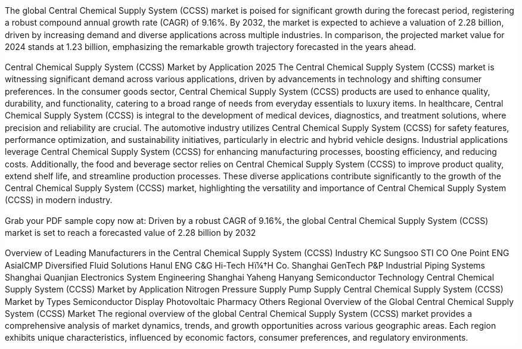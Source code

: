 The global Central Chemical Supply System (CCSS) market is poised for significant growth during the forecast period, registering a robust compound annual growth rate (CAGR) of 9.16%. By 2032, the market is expected to achieve a valuation of 2.28 billion, driven by increasing demand and diverse applications across multiple industries. In comparison, the projected market value for 2024 stands at 1.23 billion, emphasizing the remarkable growth trajectory forecasted in the years ahead. 

Central Chemical Supply System (CCSS) Market by Application 2025
The Central Chemical Supply System (CCSS) market is witnessing significant demand across various applications, driven by advancements in technology and shifting consumer preferences. In the consumer goods sector, Central Chemical Supply System (CCSS) products are used to enhance quality, durability, and functionality, catering to a broad range of needs from everyday essentials to luxury items. In healthcare, Central Chemical Supply System (CCSS) is integral to the development of medical devices, diagnostics, and treatment solutions, where precision and reliability are crucial. The automotive industry utilizes Central Chemical Supply System (CCSS) for safety features, performance optimization, and sustainability initiatives, particularly in electric and hybrid vehicle designs. Industrial applications leverage Central Chemical Supply System (CCSS) for enhancing manufacturing processes, boosting efficiency, and reducing costs. Additionally, the food and beverage sector relies on Central Chemical Supply System (CCSS) to improve product quality, extend shelf life, and streamline production processes. These diverse applications contribute significantly to the growth of the Central Chemical Supply System (CCSS) market, highlighting the versatility and importance of Central Chemical Supply System (CCSS) in modern industry.

Grab your PDF sample copy now at: Driven by a robust CAGR of 9.16%, the global Central Chemical Supply System (CCSS) market is set to reach a forecasted value of 2.28 billion by 2032

Overview of Leading Manufacturers in the Central Chemical Supply System (CCSS) Industry
KC
Sungsoo
STI CO
One Point ENG
AsiaICMP
Diversified Fluid Solutions
Hanul ENG
C&G Hi-Tech
Hï¼†H Co.
Shanghai GenTech
P&P Industrial Piping Systems
Shanghai Quanjian Electronics System Engineering
Shanghai Yaheng Hanyang Semiconductor Technology
Central Chemical Supply System (CCSS) Market by Application
Nitrogen Pressure Supply
Pump Supply
Central Chemical Supply System (CCSS) Market by Types
Semiconductor
Display
Photovoltaic
Pharmacy
Others
Regional Overview of the Global Central Chemical Supply System (CCSS) Market
The regional overview of the global Central Chemical Supply System (CCSS) market provides a comprehensive analysis of market dynamics, trends, and growth opportunities across various geographic areas. Each region exhibits unique characteristics, influenced by economic factors, consumer preferences, and regulatory environments.
